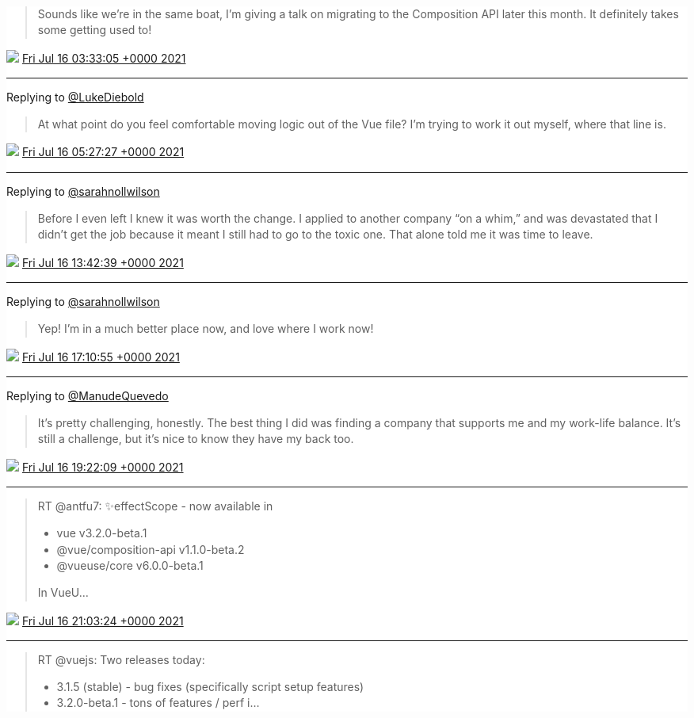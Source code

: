> Sounds like we’re in the same boat, I’m giving a talk on migrating to the Composition API later this month. It definitely takes some getting used to!

<img src="/media/tweet.ico" width="12" /> [Fri Jul 16 03:33:05 +0000 2021](https://twitter.com/lindsaykwardell/status/1415877119133904896)

----

Replying to [@LukeDiebold](https://twitter.com/LukeDiebold/status/1415890274438500356)

> At what point do you feel comfortable moving logic out of the Vue file? I’m trying to work it out myself, where that line is.

<img src="/media/tweet.ico" width="12" /> [Fri Jul 16 05:27:27 +0000 2021](https://twitter.com/lindsaykwardell/status/1415905898233405450)

----

Replying to [@sarahnollwilson](https://twitter.com/sarahnollwilson/status/1415735413235359749)

> Before I even left I knew it was worth the change. I applied to another company “on a whim,” and was devastated that I didn’t get the job because it meant I still had to go to the toxic one. That alone told me it was time to leave.

<img src="/media/tweet.ico" width="12" /> [Fri Jul 16 13:42:39 +0000 2021](https://twitter.com/lindsaykwardell/status/1416030519259648004)

----

Replying to [@sarahnollwilson](https://twitter.com/sarahnollwilson/status/1416072535230255113)

> Yep! I’m in a much better place now, and love where I work now!

<img src="/media/tweet.ico" width="12" /> [Fri Jul 16 17:10:55 +0000 2021](https://twitter.com/lindsaykwardell/status/1416082931739611137)

----

Replying to [@ManudeQuevedo](https://twitter.com/ManudeQuevedo/status/1416108028961644544)

> It’s pretty challenging, honestly. The best thing I did was finding a company that supports me and my work-life balance. It’s still a challenge, but it’s nice to know they have my back too.

<img src="/media/tweet.ico" width="12" /> [Fri Jul 16 19:22:09 +0000 2021](https://twitter.com/lindsaykwardell/status/1416115959400525824)

----

> RT @antfu7: ✨effectScope - now available in
> 
> - vue v3.2.0-beta.1
> - @vue/composition-api v1.1.0-beta.2
> - @vueuse/core v6.0.0-beta.1
> 
> In VueU…

<img src="/media/tweet.ico" width="12" /> [Fri Jul 16 21:03:24 +0000 2021](https://twitter.com/lindsaykwardell/status/1416141440313446410)

----

> RT @vuejs: Two releases today:
> - 3.1.5 (stable) - bug fixes (specifically script setup features)
> - 3.2.0-beta.1 - tons of features / perf i…
